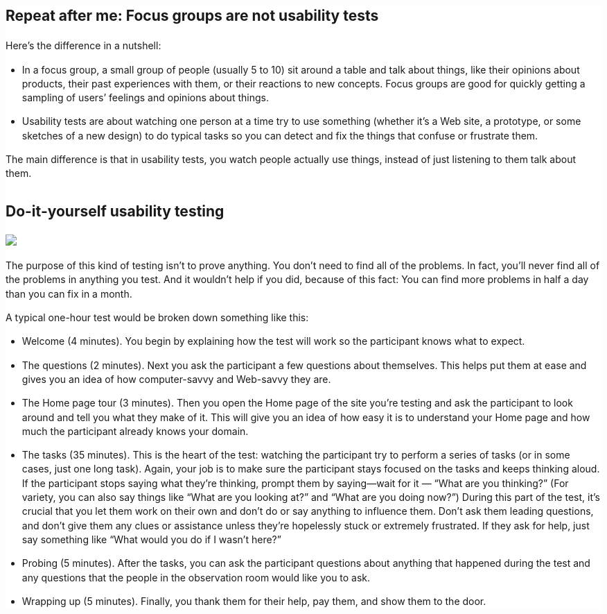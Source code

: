 ## Repeat after me: Focus groups are not usability tests

Here’s the difference in a nutshell:

- In a focus group, a small group of people (usually 5 to 10) sit around a table and talk about things, like their opinions about products, their past experiences with them, or their reactions to new concepts. Focus groups are good for quickly getting a sampling of users’ feelings and opinions about things.

- Usability tests are about watching one person at a time try to use something (whether it’s a Web site, a prototype, or some sketches of a new design) to do typical tasks so you can detect and fix the things that confuse or frustrate them.

The main difference is that in usability tests, you watch people actually use things, instead of just
listening to them talk about them.

## Do-it-yourself usability testing

![](https://ww1.sinaimg.cn/large/007rAy9hgy1fz756ps9guj30u00ytquh.jpg)

The purpose of this kind of testing isn’t to prove anything. You don’t need to find all of the problems. In fact, you’ll never find all of the problems in anything you test. And it wouldn’t help if you did, because of this fact:
You can find more problems in half a day than you can fix in a month.

A typical one-hour test would be broken down something like this:

- Welcome (4 minutes). You begin by explaining how the test will work so the participant knows what to expect.

- The questions (2 minutes). Next you ask the participant a few questions about themselves. This helps put them at ease and gives you an idea of how computer-savvy and Web-savvy they are.

- The Home page tour (3 minutes). Then you open the Home page of the site you’re testing and ask the participant to look around and tell you what they make of it. This will give you an idea
  of how easy it is to understand your Home page and how much the participant already knows your domain.

- The tasks (35 minutes). This is the heart of the test: watching the participant try to perform a series of tasks (or in some cases, just one long task). Again, your job is to make sure the participant stays focused on the tasks and keeps thinking aloud.
  If the participant stops saying what they’re thinking, prompt them by saying—wait for it — “What are you thinking?” (For variety, you can also say things like “What are you looking at?” and “What are you doing now?”)
  During this part of the test, it’s crucial that you let them work on their own and don’t do or say anything to influence them. Don’t ask them leading questions, and don’t give them any clues or assistance unless they’re hopelessly stuck or extremely frustrated. If they ask for help, just say something like “What would you do if I wasn’t here?”

- Probing (5 minutes). After the tasks, you can ask the participant questions about anything that happened during the test and any questions that the people in the observation room would like
  you to ask.

- Wrapping up (5 minutes). Finally, you thank them for their help, pay them, and show them to the door.
